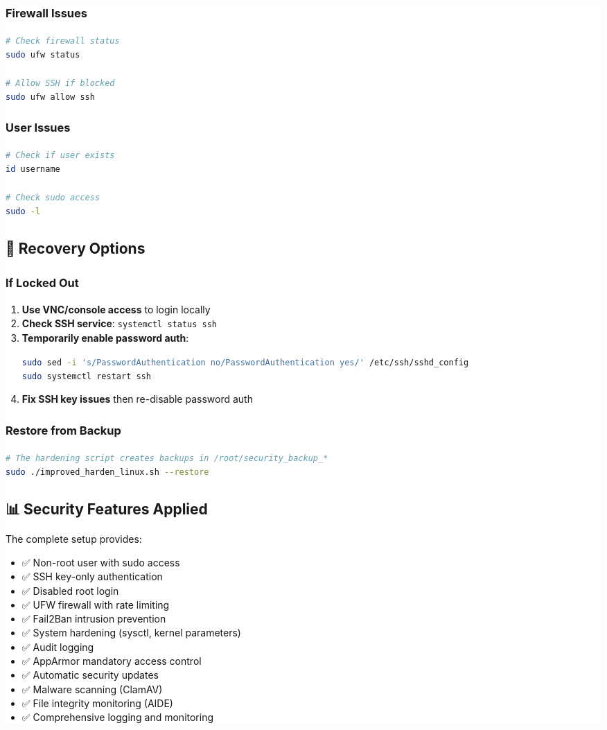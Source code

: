 ```bash
```

### Firewall Issues
```bash
# Check firewall status
sudo ufw status

# Allow SSH if blocked
sudo ufw allow ssh
```

### User Issues
```bash
# Check if user exists
id username

# Check sudo access
sudo -l
```

## 🔄 Recovery Options

### If Locked Out
1. **Use VNC/console access** to login locally
2. **Check SSH service**: `systemctl status ssh`
3. **Temporarily enable password auth**:
   ```bash
   sudo sed -i 's/PasswordAuthentication no/PasswordAuthentication yes/' /etc/ssh/sshd_config
   sudo systemctl restart ssh
   ```
4. **Fix SSH key issues** then re-disable password auth

### Restore from Backup
```bash
# The hardening script creates backups in /root/security_backup_*
sudo ./improved_harden_linux.sh --restore
```

## 📊 Security Features Applied

The complete setup provides:
- ✅ Non-root user with sudo access
- ✅ SSH key-only authentication
- ✅ Disabled root login
- ✅ UFW firewall with rate limiting
- ✅ Fail2Ban intrusion prevention
- ✅ System hardening (sysctl, kernel parameters)
- ✅ Audit logging
- ✅ AppArmor mandatory access control
- ✅ Automatic security updates
- ✅ Malware scanning (ClamAV)
- ✅ File integrity monitoring (AIDE)
- ✅ Comprehensive logging and monitoring
